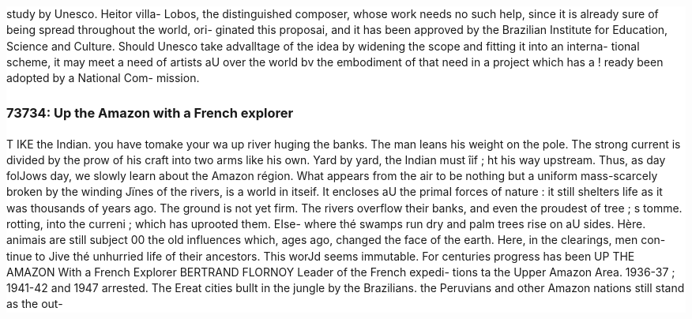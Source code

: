study by Unesco. Heitor villa-
Lobos, the distinguished composer,
whose work needs no such help,
since it is already sure of being
spread throughout the world, ori-
ginated this proposai, and it has
been approved by the Brazilian
Institute for Education, Science
and Culture.
Should Unesco take advalltage
of the idea by widening the scope
and fitting it into an interna-
tional scheme, it may meet a need
of artists aU over the world bv
the embodiment of that need in
a project which has a ! ready been
adopted by a National Com-
mission.

### 73734: Up the Amazon with a French explorer

T IKE the Indian. you have tomake your wa  up river
huging the banks.
The man leans his weight on
the pole. The strong current is
divided by the prow of his craft
into two arms like his own.
Yard by yard, the Indian must
îif ; ht his way upstream.
Thus, as day folJows day, we
slowly learn about the Amazon
région. What appears from the
air to be nothing but a uniform
mass-scarcely broken by the
winding Jïnes of the rivers, is a
world in itseif. It encloses aU the
primaI forces of nature : it still
shelters life as it was thousands
of years ago.
The ground is not yet firm.
The rivers overflow their banks,
and even the proudest of tree ; s
tomme. rotting, into the curreni ;
which has uprooted them. EIse-
where thé swamps run dry and
palm trees rise on aU sides. Hère.
animais are still subject 00 the
old influences which, ages ago,
changed the face of the earth.
Here, in the clearings, men con-
tinue to Jive thé unhurried life
of their ancestors.
This worJd seems immutable.
For centuries progress has been
UP THE AMAZON
With a French Explorer
BERTRAND FLORNOY
Leader of the French expedi-
tions ta the Upper Amazon
Area. 1936-37 ; 1941-42 and 1947
arrested. The Ereat cities bullt
in the jungle by the Brazilians.
the Peruvians and other Amazon
nations still stand as the out-